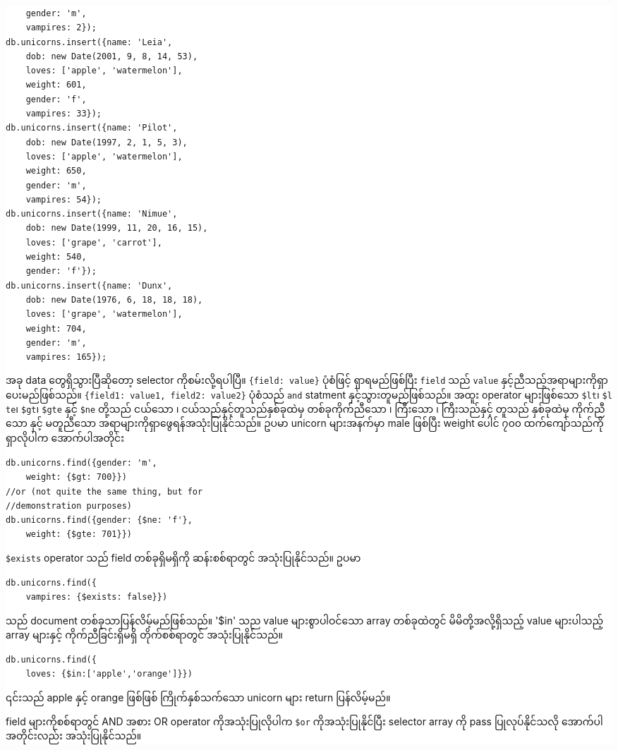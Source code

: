 		gender: 'm',
		vampires: 2});
	db.unicorns.insert({name: 'Leia',
		dob: new Date(2001, 9, 8, 14, 53),
		loves: ['apple', 'watermelon'],
		weight: 601,
		gender: 'f',
		vampires: 33});
	db.unicorns.insert({name: 'Pilot',
		dob: new Date(1997, 2, 1, 5, 3),
		loves: ['apple', 'watermelon'],
		weight: 650,
		gender: 'm',
		vampires: 54});
	db.unicorns.insert({name: 'Nimue',
		dob: new Date(1999, 11, 20, 16, 15),
		loves: ['grape', 'carrot'],
		weight: 540,
		gender: 'f'});
	db.unicorns.insert({name: 'Dunx',
		dob: new Date(1976, 6, 18, 18, 18),
		loves: ['grape', 'watermelon'],
		weight: 704,
		gender: 'm',
		vampires: 165});


အခု data တွေရှိသွားပြီဆိုတော့ selector ကိုစမ်းလို့ရပါပြီ။  `{field: value}` ပုံစံဖြင့် ရှာရမည်ဖြစ်ပြီး `field` သည် `value` နှင့်ညီသည့်အရာများကိုရှာပေးမည်ဖြစ်သည်။  `{field1: value1, field2: value2}` ပုံစံသည် `and` statment နှင့်သွားတူမည်ဖြစ်သည်။ အထူး operator များဖြစ်သော `$lt`၊ `$lte`၊ `$gt`၊ `$gte` နှင့် `$ne` တို့သည်  ငယ်သော ၊ ငယ်သည်နှင့်တူသည်နှစ်ခုထဲမှ တစ်ခုကိုက်ညီသော ၊ ကြီးသော ၊ ကြီးသည်နှင့် တူသည် နှစ်ခုထဲမှ ကိုက်ညီသော နှင့် မတူညီသော အရာများကိုရှာဖွေရန်အသုံးပြုနိုင်သည်။ ဥပမာ unicorn များအနက်မှာ male ဖြစ်ပြီး weight ပေါင် ၇၀၀ ထက်ကျော်သည်ကိုရှာလိုပါက အောက်ပါအတိုင်း

	db.unicorns.find({gender: 'm',
		weight: {$gt: 700}})
	//or (not quite the same thing, but for
	//demonstration purposes)
	db.unicorns.find({gender: {$ne: 'f'},
		weight: {$gte: 701}})

`$exists` operator သည် field တစ်ခုရှိမရှိကို ဆန်းစစ်ရာတွင် အသုံးပြုနိုင်သည်။ ဥပမာ

	db.unicorns.find({
		vampires: {$exists: false}})

သည် document တစ်ခုသာပြန်လိမ့်မည်ဖြစ်သည်။ '$in' သည value များစွာပါဝင်သော array တစ်ခုထဲတွင် မိမိတို့အလို့ရှိသည့် value များပါသည့် array များနှင့် ကိုက်ညီခြင်းရှိမရှိ တိုက်စစ်ရာတွင် အသုံးပြုနိုင်သည်။

    db.unicorns.find({
    	loves: {$in:['apple','orange']}})

၎င်းသည် apple နှင့် orange ဖြစ်ဖြစ် ကြိုက်နှစ်သက်သော unicorn များ return ပြန်လိမ့်မည်။

field များကိုစစ်ရာတွင် AND အစား OR operator ကိုအသုံးပြုလိုပါက `$or` ကိုအသုံးပြုနိုင်ပြီး selector  array ကို pass ပြုလုပ်နိုင်သလို အောက်ပါအတိုင်းလည်း အသုံးပြုနိုင်သည်။
